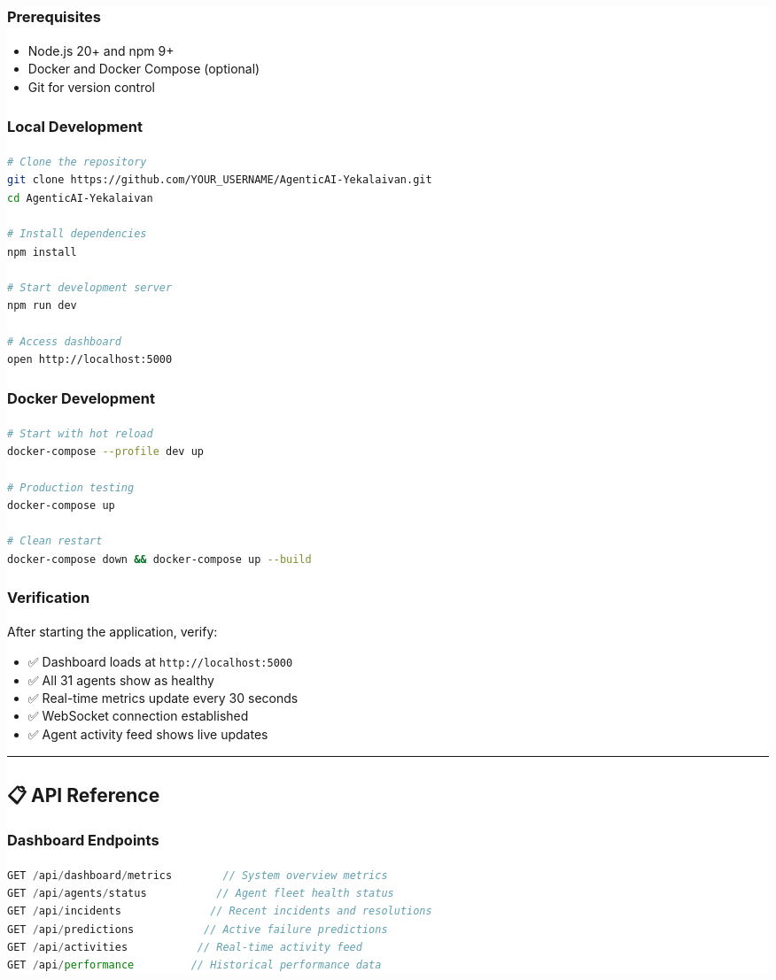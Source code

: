 ### **Prerequisites**
- Node.js 20+ and npm 9+
- Docker and Docker Compose (optional)
- Git for version control

### **Local Development**
```bash
# Clone the repository
git clone https://github.com/YOUR_USERNAME/AgenticAI-Yekalaivan.git
cd AgenticAI-Yekalaivan

# Install dependencies
npm install

# Start development server
npm run dev

# Access dashboard
open http://localhost:5000
```

### **Docker Development**
```bash
# Start with hot reload
docker-compose --profile dev up

# Production testing
docker-compose up

# Clean restart
docker-compose down && docker-compose up --build
```

### **Verification**
After starting the application, verify:
- ✅ Dashboard loads at `http://localhost:5000`
- ✅ All 31 agents show as healthy
- ✅ Real-time metrics update every 30 seconds
- ✅ WebSocket connection established
- ✅ Agent activity feed shows live updates

---

## 📋 API Reference

### **Dashboard Endpoints**
```typescript
GET /api/dashboard/metrics        // System overview metrics
GET /api/agents/status           // Agent fleet health status
GET /api/incidents              // Recent incidents and resolutions
GET /api/predictions           // Active failure predictions
GET /api/activities           // Real-time activity feed
GET /api/performance         // Historical performance data
```
